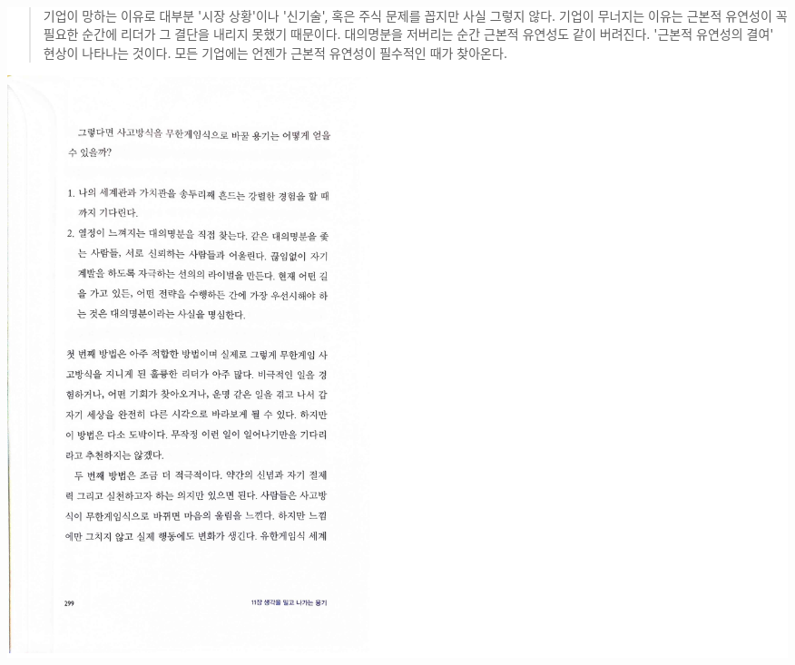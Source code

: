 
> 기업이 망하는 이유로 대부분 '시장 상황'이나 '신기술', 혹은 주식 문제를 꼽지만 사실 그렇지 않다. 기업이 무너지는 이유는 근본적 유연성이 꼭 필요한 순간에 리더가 그 결단을 내리지 못했기 때문이다. 대의명분을 저버리는 순간 근본적 유연성도 같이 버려진다. '근본적 유연성의 결여' 현상이 나타나는 것이다. 모든 기업에는 언젠가 근본적 유연성이 필수적인 때가 찾아온다.

<img src="the_infinite_game/32.jpg" alt="title" width="400"/>
